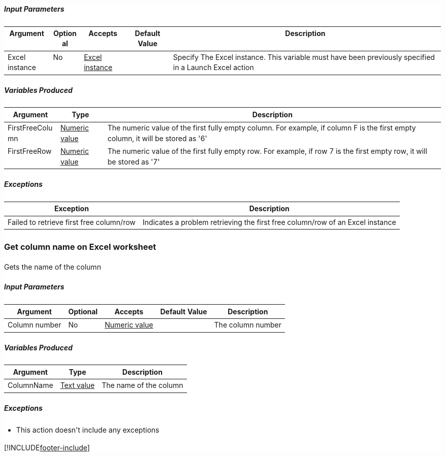 ##### Input Parameters
|Argument|Optional|Accepts|Default Value|Description|
|-----|-----|-----|-----|-----|
|Excel instance|No|[Excel instance](../variable-data-types.md#instances)||Specify The Excel instance. This variable must have been previously specified in a Launch Excel action|


##### Variables Produced
|Argument|Type|Description|
|-----|-----|-----|
|FirstFreeColumn|[Numeric value](../variable-data-types.md#numeric-value)|The numeric value of the first fully empty column. For example, if column F is the first empty column, it will be stored as '6'|
|FirstFreeRow|[Numeric value](../variable-data-types.md#numeric-value)|The numeric value of the first fully empty row. For example, if row 7 is the first empty row, it will be stored as '7'|


##### <a name="getfirstfreecolumnrow_onerror"></a> Exceptions
|Exception|Description|
|-----|-----|
|Failed to retrieve first free column/row|Indicates a problem retrieving the first free column/row of an Excel instance|

### <a name="getcolumnname"></a> Get column name on Excel worksheet
Gets the name of the column

##### Input Parameters
|Argument|Optional|Accepts|Default Value|Description|
|-----|-----|-----|-----|-----|
|Column number|No|[Numeric value](../variable-data-types.md#numeric-value)||The column number|

##### Variables Produced
|Argument|Type|Description|
|-----|-----|-----|
|ColumnName|[Text value](../variable-data-types.md#text-value)|The name of the column|

##### <a name="getcolumnname_onerror"></a> Exceptions

- This action doesn't include any exceptions


[!INCLUDE[footer-include](../../includes/footer-banner.md)]